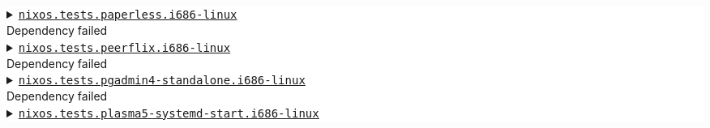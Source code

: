 </tr>
<tr>
<td>
<details><summary>
<tt><a href='https://hydra.nixos.org/build/174727388'>nixos.tests.paperless.i686-linux</a></tt>
</summary></details>
</td>
<td>Dependency failed</td>
</tr>
<tr>
<td>
<details><summary>
<tt><a href='https://hydra.nixos.org/build/174731502'>nixos.tests.peerflix.i686-linux</a></tt>
</summary></details>
</td>
<td>Dependency failed</td>
</tr>
<tr>
<td>
<details><summary>
<tt><a href='https://hydra.nixos.org/build/174777353'>nixos.tests.pgadmin4-standalone.i686-linux</a></tt>
</summary></details>
</td>
<td>Dependency failed</td>
</tr>
<tr>
<td>
<details><summary>
<tt><a href='https://hydra.nixos.org/build/174777797'>nixos.tests.plasma5-systemd-start.i686-linux</a></tt>
</summary>
<ul>
<li>
<b>=> Cached failure</b> <tt>http-parser-2.9.4</tt> <br /> <a href='https://hydra.nixos.org/build/174777797/nixlog/1'>log</a>, <a href='https://hydra.nixos.org/build/174777797/nixlog/1/raw'>raw</a>, <a href='https://hydra.nixos.org/build/174777797/nixlog/1/tail'>tail</a>, <a href='https://hydra.nixos.org/build/174152230'>build 174152230</a>